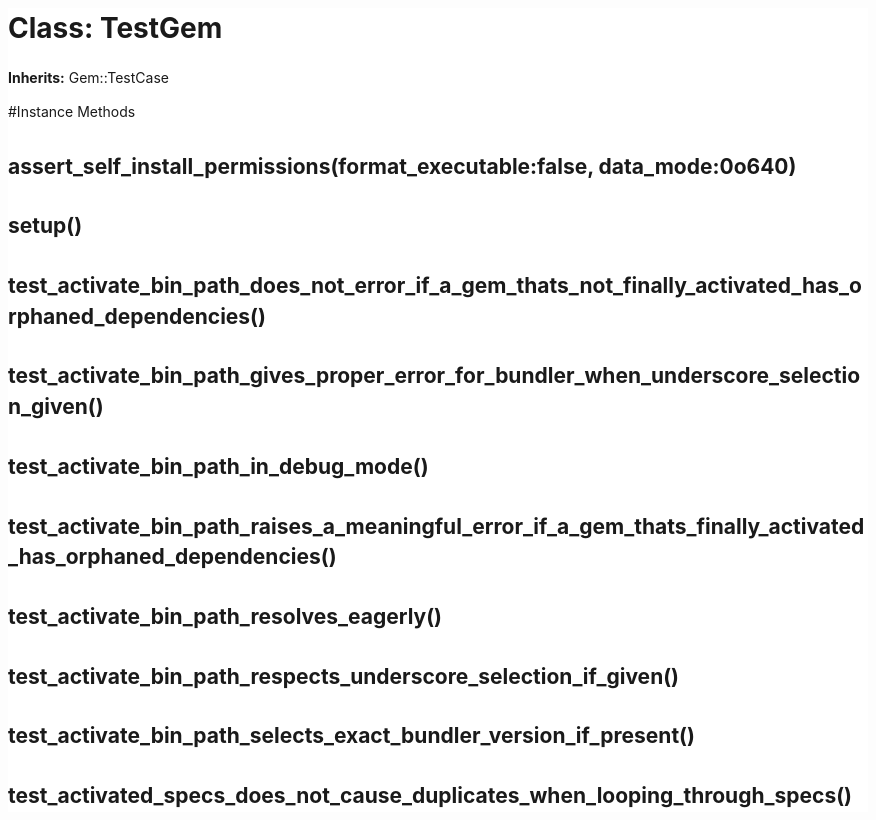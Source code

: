 # Class: TestGem
**Inherits:** Gem::TestCase
    




#Instance Methods
## assert_self_install_permissions(format_executable:false, data_mode:0o640) [](#method-i-assert_self_install_permissions)

## setup() [](#method-i-setup)

## test_activate_bin_path_does_not_error_if_a_gem_thats_not_finally_activated_has_orphaned_dependencies() [](#method-i-test_activate_bin_path_does_not_error_if_a_gem_thats_not_finally_activated_has_orphaned_dependencies)

## test_activate_bin_path_gives_proper_error_for_bundler_when_underscore_selection_given() [](#method-i-test_activate_bin_path_gives_proper_error_for_bundler_when_underscore_selection_given)

## test_activate_bin_path_in_debug_mode() [](#method-i-test_activate_bin_path_in_debug_mode)

## test_activate_bin_path_raises_a_meaningful_error_if_a_gem_thats_finally_activated_has_orphaned_dependencies() [](#method-i-test_activate_bin_path_raises_a_meaningful_error_if_a_gem_thats_finally_activated_has_orphaned_dependencies)

## test_activate_bin_path_resolves_eagerly() [](#method-i-test_activate_bin_path_resolves_eagerly)

## test_activate_bin_path_respects_underscore_selection_if_given() [](#method-i-test_activate_bin_path_respects_underscore_selection_if_given)

## test_activate_bin_path_selects_exact_bundler_version_if_present() [](#method-i-test_activate_bin_path_selects_exact_bundler_version_if_present)

## test_activated_specs_does_not_cause_duplicates_when_looping_through_specs() [](#method-i-test_activated_specs_does_not_cause_duplicates_when_looping_through_specs)
